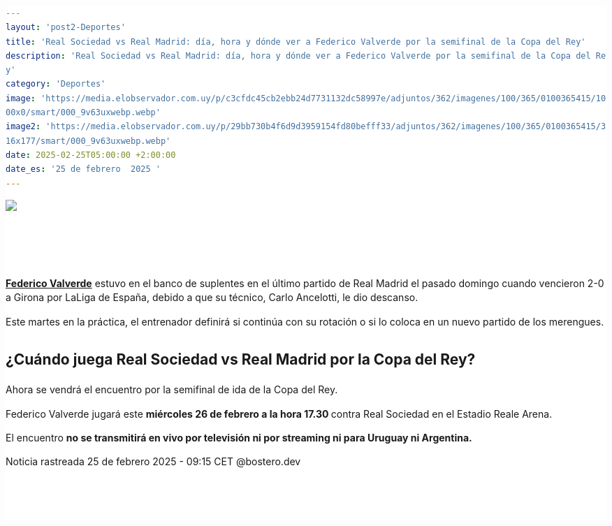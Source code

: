 ```yaml
---
layout: 'post2-Deportes'
title: 'Real Sociedad vs Real Madrid: día, hora y dónde ver a Federico Valverde por la semifinal de la Copa del Rey'
description: 'Real Sociedad vs Real Madrid: día, hora y dónde ver a Federico Valverde por la semifinal de la Copa del Rey'
category: 'Deportes'
image: 'https://media.elobservador.com.uy/p/c3cfdc45cb2ebb24d7731132dc58997e/adjuntos/362/imagenes/100/365/0100365415/1000x0/smart/000_9v63uxwebp.webp'
image2: 'https://media.elobservador.com.uy/p/29bb730b4f6d9d3959154fd80befff33/adjuntos/362/imagenes/100/365/0100365415/316x177/smart/000_9v63uxwebp.webp'
date: 2025-02-25T05:00:00 +2:00:00
date_es: '25 de febrero  2025 '
---
```


<html>
<img style='width: 100%' src='{{ page.image | prepend: base.url }}'><div style='height: 75px'></div>
<p><strong><a href="https://www.elobservador.com.uy/futbol-internacional/real-madrid-prepara-las-semifinales-copa-del-rey-este-miercoles-real-sociedad-federico-valverde-n5986665" rel="follow" target="_blank">Federico Valverde</a></strong> estuvo en el banco de suplentes en el último partido de Real Madrid el pasado domingo cuando vencieron 2-0 a Girona por LaLiga de España, debido a que su técnico, Carlo Ancelotti, le dio descanso.</p><p>Este martes en la práctica, el entrenador definirá si continúa con su rotación o si lo coloca en un nuevo partido de los merengues.</p><h2>¿Cuándo juega Real Sociedad vs Real Madrid por la Copa del Rey?</h2><p>Ahora se vendrá el encuentro por la semifinal de ida de la Copa del Rey.</p><p>Federico Valverde jugará este <strong>miércoles 26 de febrero a la hora 17.30 </strong>contra Real Sociedad en el Estadio Reale Arena.</p><p> El encuentro <strong>no se transmitirá en vivo por televisión ni por streaming ni para Uruguay ni Argentina.</strong></p><div class='info_rastreador text-muted'><p class='text-muted post-date-font mt-3 mb-2'>Noticia rastreada 25 de febrero  2025  -  09:15 CET @bostero.dev</p></div>
<div style='height: 60px;'></div>
</html>
